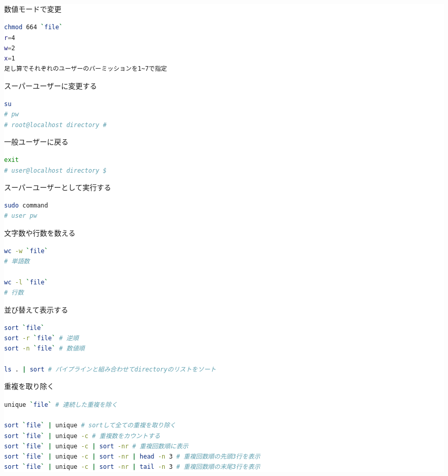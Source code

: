 数値モードで変更
```bash
chmod 664 `file`
r=4
w=2
x=1
足し算でそれぞれのユーザーのパーミッションを1~7で指定
```

スーパーユーザーに変更する
```bash
su
# pw
# root@localhost directory # 
```

一般ユーザーに戻る
```bash
exit
# user@localhost directory $
```

スーパーユーザーとして実行する
```bash
sudo command
# user pw
```

文字数や行数を数える
```bash
wc -w `file`
# 単語数

wc -l `file`
# 行数
```






 並び替えて表示する
 ```bash
 sort `file`
 sort -r `file` # 逆順
 sort -n `file` # 数値順

 ls . | sort # パイプラインと組み合わせてdirectoryのリストをソート
 ```

 重複を取り除く
 ```bash
 unique `file` # 連続した重複を除く

sort `file` | unique # sortして全ての重複を取り除く
sort `file` | unique -c # 重複数をカウントする
sort `file` | unique -c | sort -nr # 重複回数順に表示
sort `file` | unique -c | sort -nr | head -n 3 # 重複回数順の先頭3行を表示
sort `file` | unique -c | sort -nr | tail -n 3 # 重複回数順の末尾3行を表示

```
